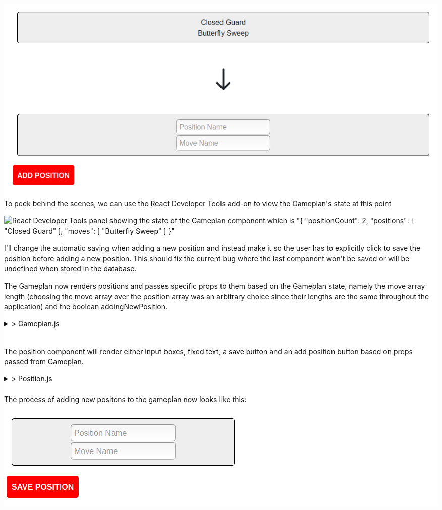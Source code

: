 ![Part of a webpage showing the "Gameplan" heading and two Position components with a downwards arrow between them. The first Position component has the text "Closed Guard" and "Butterfly Sweep". The second has two inputs for a position name and a move name with a button below with the text "ADD POSITION"](second-position.png)

To peek behind the scenes, we can use the React Developer Tools add-on to view the Gameplan's state at this point

![React Developer Tools panel showing the state of the Gameplan component which is
"{
  "positionCount": 2,
  "positions": [
    "Closed Guard"
  ],
  "moves": [
    "Butterfly Sweep"
  ]
}"](gameplan-state.png)

I'll change the automatic saving when adding a new position and instead make it so the user has to explicitly click to save the position before adding a new position. This should fix the current bug where the last component won't be saved or will be undefined when stored in the database.

The Gameplan now renders positions and passes specific props to them based on the Gameplan state, namely the move array length (choosing the move array over the position array was an arbitrary choice since their lengths are the same throughout the application) and the boolean addingNewPosition.

<details><summary>> Gameplan.js<br/><br/></summary></details>

The position component will render either input boxes, fixed text, a save button and an add position button based on props passed from Gameplan.

<details><summary>> Position.js<br/><br/></summary></details>
The process of adding new positons to the gameplan now looks like this:

![Webpage showing position component with inputs for position name and move name respectively and a button with the text "SAVE POSITION"](first-position-refactor.png)
